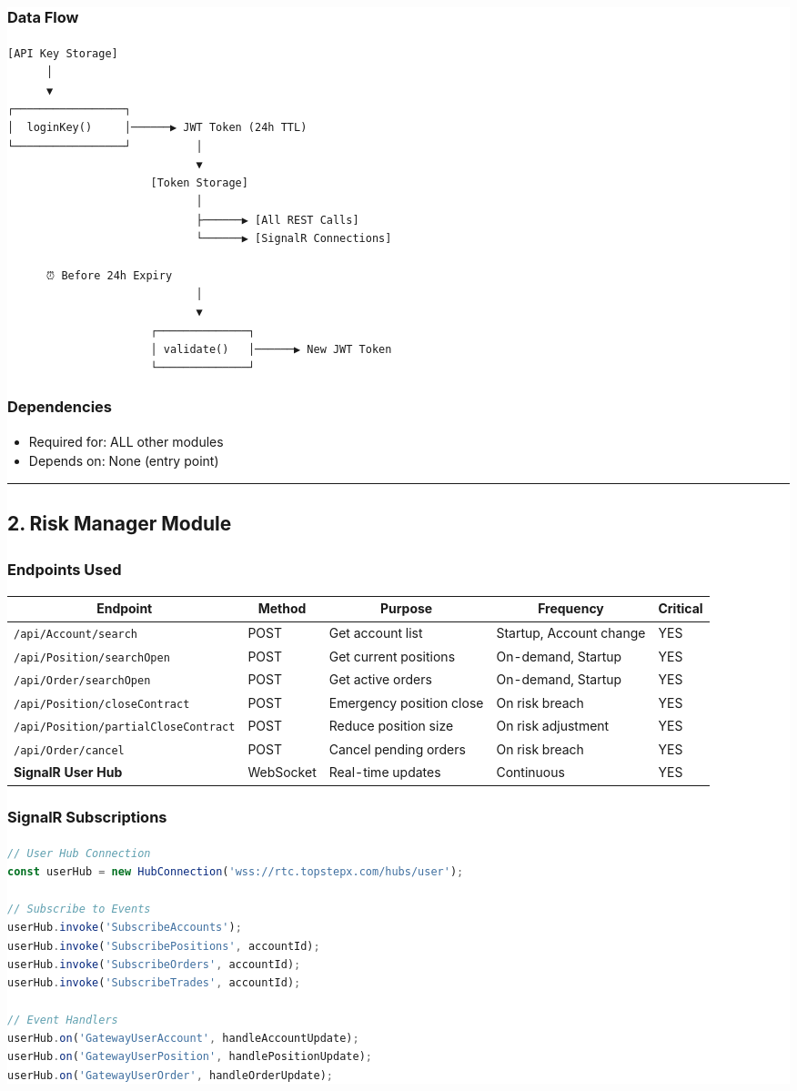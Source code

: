 ### Data Flow

```
[API Key Storage]
      │
      ▼
┌─────────────────┐
│  loginKey()     │──────▶ JWT Token (24h TTL)
└─────────────────┘          │
                             ▼
                      [Token Storage]
                             │
                             ├──────▶ [All REST Calls]
                             └──────▶ [SignalR Connections]

      ⏰ Before 24h Expiry
                             │
                             ▼
                      ┌──────────────┐
                      │ validate()   │──────▶ New JWT Token
                      └──────────────┘
```

### Dependencies
- Required for: ALL other modules
- Depends on: None (entry point)

---

## 2. Risk Manager Module

### Endpoints Used

| Endpoint | Method | Purpose | Frequency | Critical |
|----------|--------|---------|-----------|----------|
| `/api/Account/search` | POST | Get account list | Startup, Account change | YES |
| `/api/Position/searchOpen` | POST | Get current positions | On-demand, Startup | YES |
| `/api/Order/searchOpen` | POST | Get active orders | On-demand, Startup | YES |
| `/api/Position/closeContract` | POST | Emergency position close | On risk breach | YES |
| `/api/Position/partialCloseContract` | POST | Reduce position size | On risk adjustment | YES |
| `/api/Order/cancel` | POST | Cancel pending orders | On risk breach | YES |
| **SignalR User Hub** | WebSocket | Real-time updates | Continuous | YES |

### SignalR Subscriptions

```javascript
// User Hub Connection
const userHub = new HubConnection('wss://rtc.topstepx.com/hubs/user');

// Subscribe to Events
userHub.invoke('SubscribeAccounts');
userHub.invoke('SubscribePositions', accountId);
userHub.invoke('SubscribeOrders', accountId);
userHub.invoke('SubscribeTrades', accountId);

// Event Handlers
userHub.on('GatewayUserAccount', handleAccountUpdate);
userHub.on('GatewayUserPosition', handlePositionUpdate);
userHub.on('GatewayUserOrder', handleOrderUpdate);
```
